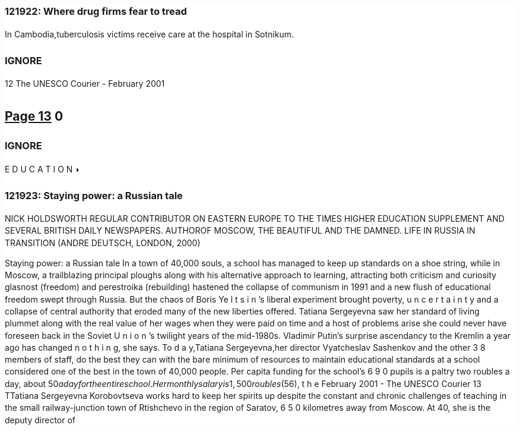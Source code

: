 ### 121922: Where drug firms fear to tread

In Cambodia,tuberculosis victims receive care at the hospital in Sotnikum.

### IGNORE

12 The UNESCO Courier - February 2001

## [Page 13](121920eng.pdf#page=13) 0

### IGNORE

E D U C A T I O N ◗

### 121923: Staying power: a Russian tale

NICK HOLDSWORTH
REGULAR CONTRIBUTOR ON EASTERN EUROPE TO THE TIMES HIGHER EDUCATION SUPPLEMENT AND SEVERAL BRITISH DAILY NEWSPAPERS.
AUTHOROF MOSCOW, THE BEAUTIFUL AND THE DAMNED. LIFE IN RUSSIA IN TRANSITION (ANDRE DEUTSCH, LONDON, 2000)



Staying power:
a Russian tale
In a town of 40,000 souls, a school has managed to keep up standards on a shoe
string, while in Moscow, a trailblazing principal ploughs along with his
alternative approach to learning, attracting both criticism and curiosity
glasnost (freedom) and perestroika
(rebuilding) hastened the collapse of
communism in 1991 and a new flush of
educational freedom swept through Russia.
But the chaos of Boris Ye l t s i n ’s liberal
experiment brought poverty, u n c e r t a i n t y
and a collapse of central authority that
eroded many of the new liberties offered.
Tatiana Sergeyevna saw her standard of
living plummet along with the real value of
her wages when they were paid on time
and a host of problems arise she could
never have foreseen back in the Soviet
U n i o n ’s twilight years of the mid-1980s.
Vladimir Putin’s surprise ascendancy to
the Kremlin a year ago has changed
n o t h i n g, she says.
To d a y,Tatiana Sergeyevna,her director
Vyatcheslav Sashenkov and the other
3 8 members of staff, do the best they can
with the bare minimum of resources to
maintain educational standards at a school
considered one of the best in the town of
40,000 people.
Per capita funding for the school’s
6 9 0 pupils is a paltry two roubles a day,
about $50 a day for the entire school.H e r
monthly salary is 1,500 roubles ($56), t h e
February 2001 - The UNESCO Courier 13
TTatiana Sergeyevna Korobovtseva works
hard to keep her spirits up despite the
constant and chronic challenges of teaching
in the small railway-junction town of
Rtishchevo in the region of Saratov,
6 5 0 kilometres away from Moscow.
At 40, she is the deputy director of